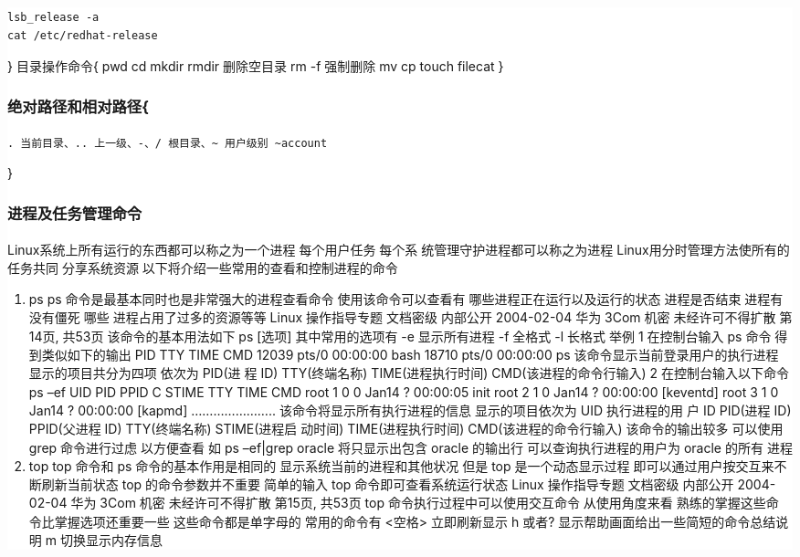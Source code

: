     lsb_release -a
    cat /etc/redhat-release 
}
目录操作命令{
    pwd
    cd 
    mkdir
    rmdir 删除空目录
    rm -f 强制删除
    mv
    cp 
    touch
    filecat
}
### 绝对路径和相对路径{
    . 当前目录、.. 上一级、-、/ 根目录、~ 用户级别 ~account
}

### 进程及任务管理命令
Linux系统上所有运行的东西都可以称之为一个进程 每个用户任务 每个系
统管理守护进程都可以称之为进程 Linux用分时管理方法使所有的任务共同
分享系统资源 以下将介绍一些常用的查看和控制进程的命令
1. ps
ps 命令是最基本同时也是非常强大的进程查看命令 使用该命令可以查看有
哪些进程正在运行以及运行的状态 进程是否结束 进程有没有僵死 哪些
进程占用了过多的资源等等
Linux 操作指导专题 文档密级 内部公开
2004-02-04 华为 3Com 机密 未经许可不得扩散 第14页, 共53页
该命令的基本用法如下
ps [选项]
其中常用的选项有
-e 显示所有进程
-f 全格式
-l 长格式
举例
1 在控制台输入 ps 命令 得到类似如下的输出
 PID TTY TIME CMD
12039 pts/0 00:00:00 bash
18710 pts/0 00:00:00 ps
该命令显示当前登录用户的执行进程 显示的项目共分为四项 依次为 PID(进 程 ID) TTY(终端名称) TIME(进程执行时间) CMD(该进程的命令行输入) 2 在控制台输入以下命令
ps –ef
UID PID PPID C STIME TTY TIME CMD
root 1 0 0 Jan14 ? 00:00:05 init
root 2 1 0 Jan14 ? 00:00:00 [keventd]
root 3 1 0 Jan14 ? 00:00:00 [kapmd]
…………………..
该命令将显示所有执行进程的信息 显示的项目依次为 UID 执行进程的用
户 ID PID(进程 ID) PPID(父进程 ID) TTY(终端名称) STIME(进程启 动时间) TIME(进程执行时间) CMD(该进程的命令行输入)
该命令的输出较多 可以使用 grep 命令进行过虑 以方便查看 如
ps –ef|grep oracle
将只显示出包含 oracle 的输出行 可以查询执行进程的用户为 oracle 的所有
进程
2. top
top 命令和 ps 命令的基本作用是相同的 显示系统当前的进程和其他状况
但是 top 是一个动态显示过程 即可以通过用户按交互来不断刷新当前状态
top 的命令参数并不重要 简单的输入 top 命令即可查看系统运行状态
Linux 操作指导专题 文档密级 内部公开
2004-02-04 华为 3Com 机密 未经许可不得扩散 第15页, 共53页
top 命令执行过程中可以使用交互命令 从使用角度来看 熟练的掌握这些命
令比掌握选项还重要一些 这些命令都是单字母的 常用的命令有
<空格> 立即刷新显示
h 或者? 显示帮助画面给出一些简短的命令总结说明
m 切换显示内存信息